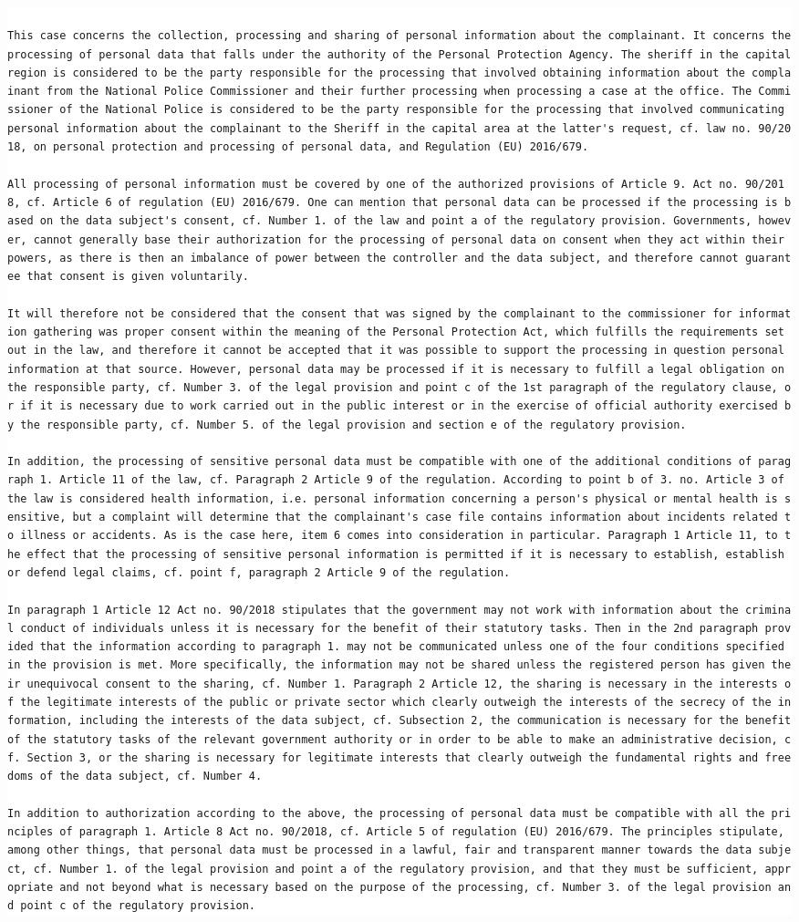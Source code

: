 ```

This case concerns the collection, processing and sharing of personal information about the complainant. It concerns the processing of personal data that falls under the authority of the Personal Protection Agency. The sheriff in the capital region is considered to be the party responsible for the processing that involved obtaining information about the complainant from the National Police Commissioner and their further processing when processing a case at the office. The Commissioner of the National Police is considered to be the party responsible for the processing that involved communicating personal information about the complainant to the Sheriff in the capital area at the latter's request, cf. law no. 90/2018, on personal protection and processing of personal data, and Regulation (EU) 2016/679.

All processing of personal information must be covered by one of the authorized provisions of Article 9. Act no. 90/2018, cf. Article 6 of regulation (EU) 2016/679. One can mention that personal data can be processed if the processing is based on the data subject's consent, cf. Number 1. of the law and point a of the regulatory provision. Governments, however, cannot generally base their authorization for the processing of personal data on consent when they act within their powers, as there is then an imbalance of power between the controller and the data subject, and therefore cannot guarantee that consent is given voluntarily.

It will therefore not be considered that the consent that was signed by the complainant to the commissioner for information gathering was proper consent within the meaning of the Personal Protection Act, which fulfills the requirements set out in the law, and therefore it cannot be accepted that it was possible to support the processing in question personal information at that source. However, personal data may be processed if it is necessary to fulfill a legal obligation on the responsible party, cf. Number 3. of the legal provision and point c of the 1st paragraph of the regulatory clause, or if it is necessary due to work carried out in the public interest or in the exercise of official authority exercised by the responsible party, cf. Number 5. of the legal provision and section e of the regulatory provision.

In addition, the processing of sensitive personal data must be compatible with one of the additional conditions of paragraph 1. Article 11 of the law, cf. Paragraph 2 Article 9 of the regulation. According to point b of 3. no. Article 3 of the law is considered health information, i.e. personal information concerning a person's physical or mental health is sensitive, but a complaint will determine that the complainant's case file contains information about incidents related to illness or accidents. As is the case here, item 6 comes into consideration in particular. Paragraph 1 Article 11, to the effect that the processing of sensitive personal information is permitted if it is necessary to establish, establish or defend legal claims, cf. point f, paragraph 2 Article 9 of the regulation.

In paragraph 1 Article 12 Act no. 90/2018 stipulates that the government may not work with information about the criminal conduct of individuals unless it is necessary for the benefit of their statutory tasks. Then in the 2nd paragraph provided that the information according to paragraph 1. may not be communicated unless one of the four conditions specified in the provision is met. More specifically, the information may not be shared unless the registered person has given their unequivocal consent to the sharing, cf. Number 1. Paragraph 2 Article 12, the sharing is necessary in the interests of the legitimate interests of the public or private sector which clearly outweigh the interests of the secrecy of the information, including the interests of the data subject, cf. Subsection 2, the communication is necessary for the benefit of the statutory tasks of the relevant government authority or in order to be able to make an administrative decision, cf. Section 3, or the sharing is necessary for legitimate interests that clearly outweigh the fundamental rights and freedoms of the data subject, cf. Number 4.

In addition to authorization according to the above, the processing of personal data must be compatible with all the principles of paragraph 1. Article 8 Act no. 90/2018, cf. Article 5 of regulation (EU) 2016/679. The principles stipulate, among other things, that personal data must be processed in a lawful, fair and transparent manner towards the data subject, cf. Number 1. of the legal provision and point a of the regulatory provision, and that they must be sufficient, appropriate and not beyond what is necessary based on the purpose of the processing, cf. Number 3. of the legal provision and point c of the regulatory provision.

```